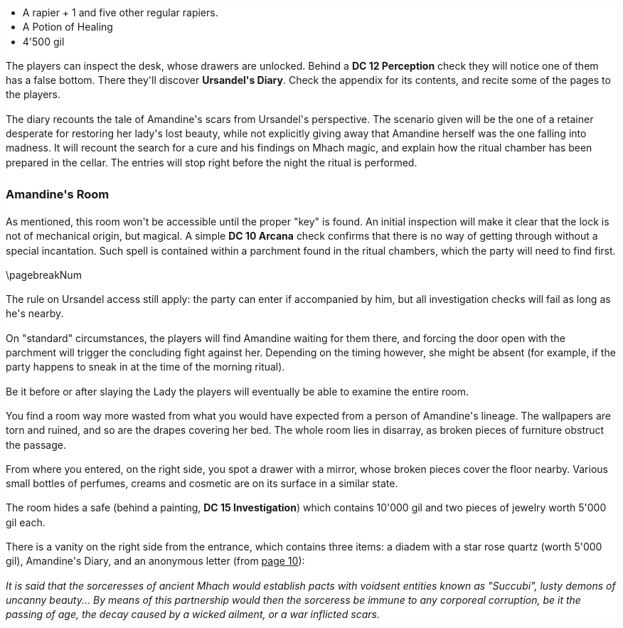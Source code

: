 * A rapier + 1 and five other regular rapiers.
* A Potion of Healing
* 4'500 gil

The players can inspect the desk, whose drawers are unlocked. Behind a **DC 12 Perception** check they will notice one of them has a false bottom. There they'll discover **Ursandel's Diary**. Check the appendix for its contents, and recite some of the pages to the players.

The diary recounts the tale of Amandine's scars from Ursandel's perspective. The scenario given will be the one of a retainer desperate for restoring her lady's lost beauty, while not explicitly giving away that Amandine herself was the one falling into madness. It will recount the search for a cure and his findings on Mhach magic, and explain how the ritual chamber has been prepared in the cellar. The entries will stop right before the night the ritual is performed.

### Amandine's Room
As mentioned, this room won't be accessible until the proper "key" is found. An initial inspection will make it clear that the lock is not of mechanical origin, but magical. A simple **DC 10 Arcana** check confirms that there is no way of getting through without a special incantation. Such spell is contained within a parchment found in the ritual chambers, which the party will need to find first.

\pagebreakNum

The rule on Ursandel access still apply: the party can enter if accompanied by him, but all investigation checks will fail as long as he's nearby.

On "standard" circumstances, the players will find Amandine waiting for them there, and forcing the door open with the parchment will trigger the concluding fight against her. Depending on the timing however, she might be absent (for example, if the party happens to sneak in at the time of the morning ritual). 

Be it before or after slaying the Lady the players will eventually be able to examine the entire room.

<div class='descriptive'>

You find a room way more wasted from what you would have expected from a person of Amandine's lineage. The wallpapers are torn and ruined, and so are the drapes covering her bed. The whole room lies in disarray, as broken pieces of furniture obstruct the passage.

From where you entered, on the right side, you spot a drawer with a mirror, whose broken pieces cover the floor nearby. Various small bottles of perfumes, creams and cosmetic are on its surface in a similar state.

</div>

The room hides a safe (behind a painting, **DC 15 Investigation**) which contains 10'000 gil and two pieces of jewelry worth 5'000 gil each. 

There is a vanity on the right side from the entrance, which contains three items: a diadem with a star rose quartz (worth 5'000 gil), Amandine's Diary, and an anonymous letter (from [page 10](#p11)):

<div class= 'descriptive'>

*It is said that the sorceresses of ancient Mhach would establish pacts with voidsent entities known as "Succubi", lusty demons of uncanny beauty... By means of this partnership would then the sorceress be immune to any corporeal corruption, be it the passing of age, the decay caused by a wicked ailment, or a war inflicted scars.*
